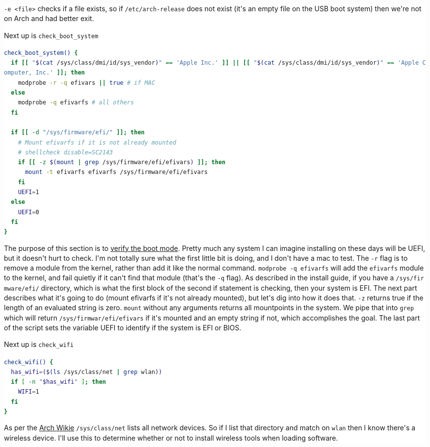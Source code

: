 ```-e <file>``` checks if a file exists, so if ```/etc/arch-release``` does not exist (it's an empty file on the USB boot system) then we're not on Arch and had better exit.

Next up is ```check_boot_system```

```bash
check_boot_system() {
  if [[ "$(cat /sys/class/dmi/id/sys_vendor)" == 'Apple Inc.' ]] || [[ "$(cat /sys/class/dmi/id/sys_vendor)" == 'Apple Computer, Inc.' ]]; then
    modprobe -r -q efivars || true # if MAC
  else
    modprobe -q efivarfs # all others
  fi

  if [[ -d "/sys/firmware/efi/" ]]; then
    # Mount efivarfs if it is not already mounted
    # shellcheck disable=SC2143
    if [[ -z $(mount | grep /sys/firmware/efi/efivars) ]]; then
      mount -t efivarfs efivarfs /sys/firmware/efi/efivars
    fi
    UEFI=1
  else
    UEFI=0
  fi
}
```

The purpose of this section is to [verify the boot mode](https://wiki.archlinux.org/index.php/installation_guide#Verify_the_boot_mode). Pretty much any system I can imagine installing on these days will be UEFI, but it doesn't hurt to check. I'm not totally sure what the first little bit is doing, and I don't have a mac to test. The ```-r``` flag is to remove a module from the kernel, rather than add it like the normal command. ```modprobe -q efivarfs``` will add the ```efivarfs``` module to the kernel, and fail quietly if it can't find that module (that's the ```-q``` flag). As described in the install guide, if you have a ```/sys/firmware/efi/``` directory, which is what the first block of the second if statement is checking, then your system is EFI. The next part describes what it's going to do (mount efivarfs if it's not already mounted), but let's dig into how it does that. ```-z``` returns true if the length of an evaluated string is zero. ```mount``` without any arguments returns all mountpoints in the system. We pipe that into ```grep``` which will return ```/sys/firmwar/efi/efivars``` if it's mounted and an empty string if not, which accomplishes the goal. The last part of the script sets the variable UEFI to identify if the system is EFI or BIOS.

Next up is ```check_wifi```

```bash
check_wifi() {
  has_wifi=($(ls /sys/class/net | grep wlan))
  if [ -n "$has_wifi" ]; then
    WIFI=1
  fi
}
```

As per the [Arch Wikie](https://wiki.archlinux.org/index.php/Network_configuration#Listing_network_interfaces) ```/sys/class/net``` lists all network devices. So if I list that directory and match on ```wlan``` then I know there's a wireless device. I'll use this to determine whether or not to install wireless tools when loading software.
